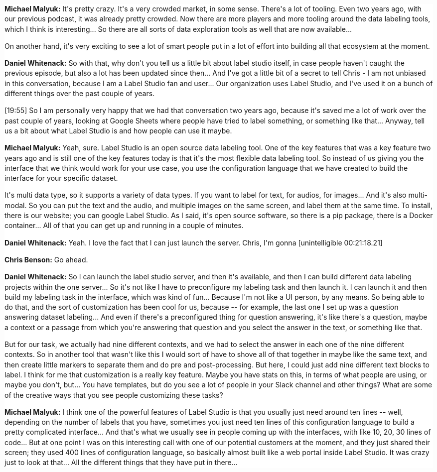 **Michael Malyuk:** It's pretty crazy. It's a very crowded market, in some sense. There's a lot of tooling. Even two years ago, with our previous podcast, it was already pretty crowded. Now there are more players and more tooling around the data labeling tools, which I think is interesting... So there are all sorts of data exploration tools as well that are now available...

On another hand, it's very exciting to see a lot of smart people put in a lot of effort into building all that ecosystem at the moment.

**Daniel Whitenack:** So with that, why don't you tell us a little bit about label studio itself, in case people haven't caught the previous episode, but also a lot has been updated since then... And I've got a little bit of a secret to tell Chris - I am not unbiased in this conversation, because I am a Label Studio fan and user... Our organization uses Label Studio, and I've used it on a bunch of different things over the past couple of years.

\[19:55\] So I am personally very happy that we had that conversation two years ago, because it's saved me a lot of work over the past couple of years, looking at Google Sheets where people have tried to label something, or something like that... Anyway, tell us a bit about what Label Studio is and how people can use it maybe.

**Michael Malyuk:** Yeah, sure. Label Studio is an open source data labeling tool. One of the key features that was a key feature two years ago and is still one of the key features today is that it's the most flexible data labeling tool. So instead of us giving you the interface that we think would work for your use case, you use the configuration language that we have created to build the interface for your specific dataset.

It's multi data type, so it supports a variety of data types. If you want to label for text, for audios, for images... And it's also multi-modal. So you can put the text and the audio, and multiple images on the same screen, and label them at the same time. To install, there is our website; you can google Label Studio. As I said, it's open source software, so there is a pip package, there is a Docker container... All of that you can get up and running in a couple of minutes.

**Daniel Whitenack:** Yeah. I love the fact that I can just launch the server. Chris, I'm gonna \[unintelligible 00:21:18.21\]

**Chris Benson:** Go ahead.

**Daniel Whitenack:** So I can launch the label studio server, and then it's available, and then I can build different data labeling projects within the one server... So it's not like I have to preconfigure my labeling task and then launch it. I can launch it and then build my labeling task in the interface, which was kind of fun... Because I'm not like a UI person, by any means. So being able to do that, and the sort of customization has been cool for us, because -- for example, the last one I set up was a question answering dataset labeling... And even if there's a preconfigured thing for question answering, it's like there's a question, maybe a context or a passage from which you're answering that question and you select the answer in the text, or something like that.

But for our task, we actually had nine different contexts, and we had to select the answer in each one of the nine different contexts. So in another tool that wasn't like this I would sort of have to shove all of that together in maybe like the same text, and then create little markers to separate them and do pre and post-processing. But here, I could just add nine different text blocks to label. I think for me that customization is a really key feature. Maybe you have stats on this, in terms of what people are using, or maybe you don't, but... You have templates, but do you see a lot of people in your Slack channel and other things? What are some of the creative ways that you see people customizing these tasks?

**Michael Malyuk:** I think one of the powerful features of Label Studio is that you usually just need around ten lines -- well, depending on the number of labels that you have, sometimes you just need ten lines of this configuration language to build a pretty complicated interface... And that's what we usually see in people coming up with the interfaces, with like 10, 20, 30 lines of code... But at one point I was on this interesting call with one of our potential customers at the moment, and they just shared their screen; they used 400 lines of configuration language, so basically almost built like a web portal inside Label Studio. It was crazy just to look at that... All the different things that they have put in there...
